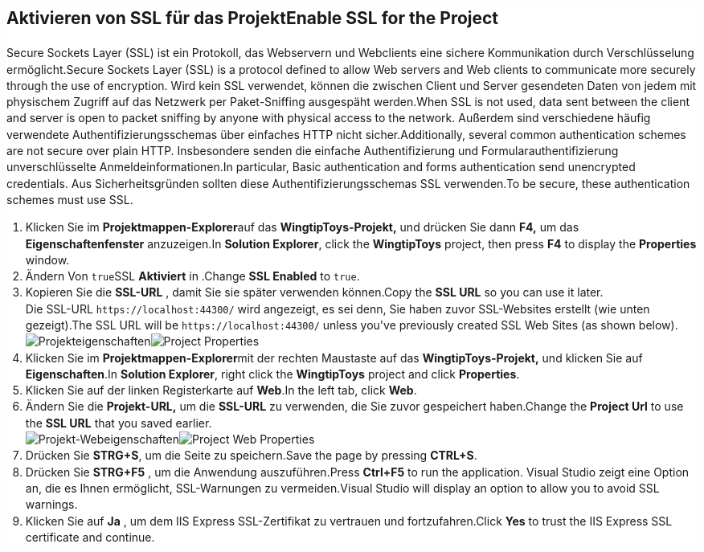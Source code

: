 <a id="SSLWebForms"></a>
## <a name="enable-ssl-for-the-project"></a><span data-ttu-id="a7d56-180">Aktivieren von SSL für das Projekt</span><span class="sxs-lookup"><span data-stu-id="a7d56-180">Enable SSL for the Project</span></span>

 <span data-ttu-id="a7d56-181">Secure Sockets Layer (SSL) ist ein Protokoll, das Webservern und Webclients eine sichere Kommunikation durch Verschlüsselung ermöglicht.</span><span class="sxs-lookup"><span data-stu-id="a7d56-181">Secure Sockets Layer (SSL) is a protocol defined to allow Web servers and Web clients to communicate more securely through the use of encryption.</span></span> <span data-ttu-id="a7d56-182">Wird kein SSL verwendet, können die zwischen Client und Server gesendeten Daten von jedem mit physischem Zugriff auf das Netzwerk per Paket-Sniffing ausgespäht werden.</span><span class="sxs-lookup"><span data-stu-id="a7d56-182">When SSL is not used, data sent between the client and server is open to packet sniffing by anyone with physical access to the network.</span></span> <span data-ttu-id="a7d56-183">Außerdem sind verschiedene häufig verwendete Authentifizierungsschemas über einfaches HTTP nicht sicher.</span><span class="sxs-lookup"><span data-stu-id="a7d56-183">Additionally, several common authentication schemes are not secure over plain HTTP.</span></span> <span data-ttu-id="a7d56-184">Insbesondere senden die einfache Authentifizierung und Formularauthentifizierung unverschlüsselte Anmeldeinformationen.</span><span class="sxs-lookup"><span data-stu-id="a7d56-184">In particular, Basic authentication and forms authentication send unencrypted credentials.</span></span> <span data-ttu-id="a7d56-185">Aus Sicherheitsgründen sollten diese Authentifizierungsschemas SSL verwenden.</span><span class="sxs-lookup"><span data-stu-id="a7d56-185">To be secure, these authentication schemes must use SSL.</span></span> 

1. <span data-ttu-id="a7d56-186">Klicken Sie im **Projektmappen-Explorer**auf das **WingtipToys-Projekt,** und drücken Sie dann **F4,** um das **Eigenschaftenfenster** anzuzeigen.</span><span class="sxs-lookup"><span data-stu-id="a7d56-186">In **Solution Explorer**, click the **WingtipToys** project, then press **F4** to display the **Properties** window.</span></span>
2. <span data-ttu-id="a7d56-187">Ändern Von `true`SSL **Aktiviert** in .</span><span class="sxs-lookup"><span data-stu-id="a7d56-187">Change **SSL Enabled** to `true`.</span></span>
3. <span data-ttu-id="a7d56-188">Kopieren Sie die **SSL-URL** , damit Sie sie später verwenden können.</span><span class="sxs-lookup"><span data-stu-id="a7d56-188">Copy the **SSL URL** so you can use it later.</span></span>   
 <span data-ttu-id="a7d56-189">Die SSL-URL `https://localhost:44300/` wird angezeigt, es sei denn, Sie haben zuvor SSL-Websites erstellt (wie unten gezeigt).</span><span class="sxs-lookup"><span data-stu-id="a7d56-189">The SSL URL will be `https://localhost:44300/` unless you've previously created SSL Web Sites (as shown below).</span></span>   
    <span data-ttu-id="a7d56-190">![Projekteigenschaften](checkout-and-payment-with-paypal/_static/image4.png)</span><span class="sxs-lookup"><span data-stu-id="a7d56-190">![Project Properties](checkout-and-payment-with-paypal/_static/image4.png)</span></span>
4. <span data-ttu-id="a7d56-191">Klicken Sie im **Projektmappen-Explorer**mit der rechten Maustaste auf das **WingtipToys-Projekt,** und klicken Sie auf **Eigenschaften**.</span><span class="sxs-lookup"><span data-stu-id="a7d56-191">In **Solution Explorer**, right click the **WingtipToys** project and click **Properties**.</span></span>
5. <span data-ttu-id="a7d56-192">Klicken Sie auf der linken Registerkarte auf **Web**.</span><span class="sxs-lookup"><span data-stu-id="a7d56-192">In the left tab, click **Web**.</span></span>
6. <span data-ttu-id="a7d56-193">Ändern Sie die **Projekt-URL,** um die **SSL-URL** zu verwenden, die Sie zuvor gespeichert haben.</span><span class="sxs-lookup"><span data-stu-id="a7d56-193">Change the **Project Url** to use the **SSL URL** that you saved earlier.</span></span>   
    <span data-ttu-id="a7d56-194">![Projekt-Webeigenschaften](checkout-and-payment-with-paypal/_static/image5.png)</span><span class="sxs-lookup"><span data-stu-id="a7d56-194">![Project Web Properties](checkout-and-payment-with-paypal/_static/image5.png)</span></span>
7. <span data-ttu-id="a7d56-195">Drücken Sie **STRG+S**, um die Seite zu speichern.</span><span class="sxs-lookup"><span data-stu-id="a7d56-195">Save the page by pressing **CTRL+S**.</span></span>
8. <span data-ttu-id="a7d56-196">Drücken Sie **STRG+F5** , um die Anwendung auszuführen.</span><span class="sxs-lookup"><span data-stu-id="a7d56-196">Press **Ctrl+F5** to run the application.</span></span> <span data-ttu-id="a7d56-197">Visual Studio zeigt eine Option an, die es Ihnen ermöglicht, SSL-Warnungen zu vermeiden.</span><span class="sxs-lookup"><span data-stu-id="a7d56-197">Visual Studio will display an option to allow you to avoid SSL warnings.</span></span>
9. <span data-ttu-id="a7d56-198">Klicken Sie auf **Ja** , um dem IIS Express SSL-Zertifikat zu vertrauen und fortzufahren.</span><span class="sxs-lookup"><span data-stu-id="a7d56-198">Click **Yes** to trust the IIS Express SSL certificate and continue.</span></span>   